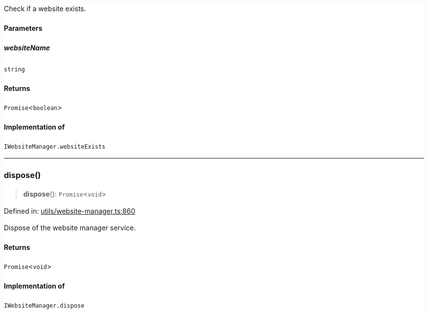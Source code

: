Check if a website exists.

#### Parameters

##### websiteName

`string`

#### Returns

`Promise`\<`boolean`\>

#### Implementation of

`IWebsiteManager.websiteExists`

---

### dispose()

> **dispose**(): `Promise`\<`void`\>

Defined in: [utils/website-manager.ts:860](https://github.com/Anglesite/anglesite/blob/97bc711271b9559b54e48a9e5995ecc7ba9204f9/anglesite/app/utils/website-manager.ts#L860)

Dispose of the website manager service.

#### Returns

`Promise`\<`void`\>

#### Implementation of

`IWebsiteManager.dispose`
